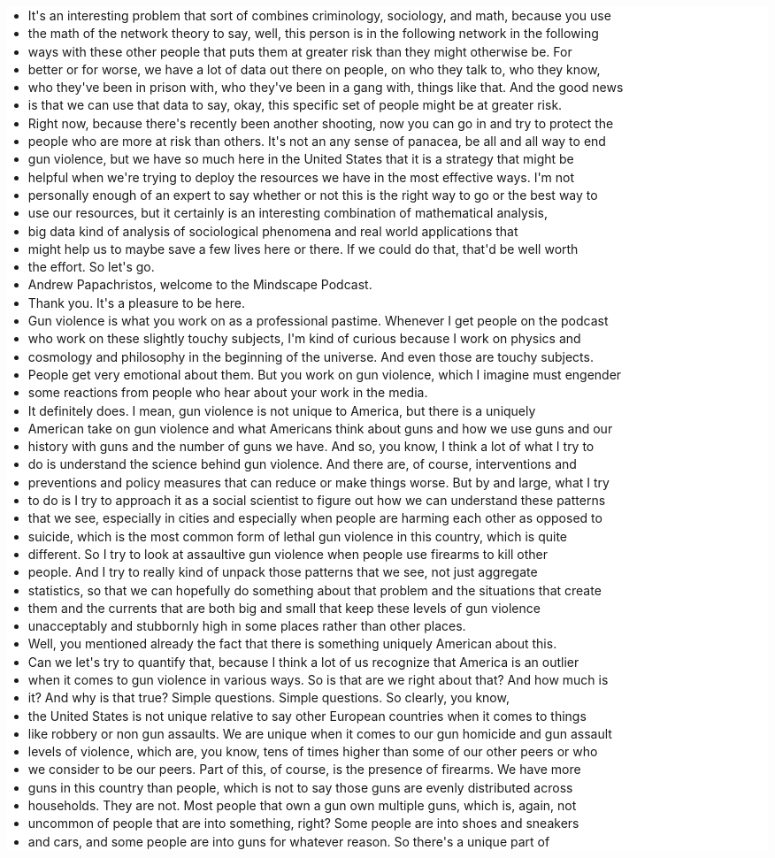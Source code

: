 *  It's an interesting problem that sort of combines criminology, sociology, and math, because you use
*  the math of the network theory to say, well, this person is in the following network in the following
*  ways with these other people that puts them at greater risk than they might otherwise be. For
*  better or for worse, we have a lot of data out there on people, on who they talk to, who they know,
*  who they've been in prison with, who they've been in a gang with, things like that. And the good news
*  is that we can use that data to say, okay, this specific set of people might be at greater risk.
*  Right now, because there's recently been another shooting, now you can go in and try to protect the
*  people who are more at risk than others. It's not an any sense of panacea, be all and all way to end
*  gun violence, but we have so much here in the United States that it is a strategy that might be
*  helpful when we're trying to deploy the resources we have in the most effective ways. I'm not
*  personally enough of an expert to say whether or not this is the right way to go or the best way to
*  use our resources, but it certainly is an interesting combination of mathematical analysis,
*  big data kind of analysis of sociological phenomena and real world applications that
*  might help us to maybe save a few lives here or there. If we could do that, that'd be well worth
*  the effort. So let's go.
*  Andrew Papachristos, welcome to the Mindscape Podcast.
*  Thank you. It's a pleasure to be here.
*  Gun violence is what you work on as a professional pastime. Whenever I get people on the podcast
*  who work on these slightly touchy subjects, I'm kind of curious because I work on physics and
*  cosmology and philosophy in the beginning of the universe. And even those are touchy subjects.
*  People get very emotional about them. But you work on gun violence, which I imagine must engender
*  some reactions from people who hear about your work in the media.
*  It definitely does. I mean, gun violence is not unique to America, but there is a uniquely
*  American take on gun violence and what Americans think about guns and how we use guns and our
*  history with guns and the number of guns we have. And so, you know, I think a lot of what I try to
*  do is understand the science behind gun violence. And there are, of course, interventions and
*  preventions and policy measures that can reduce or make things worse. But by and large, what I try
*  to do is I try to approach it as a social scientist to figure out how we can understand these patterns
*  that we see, especially in cities and especially when people are harming each other as opposed to
*  suicide, which is the most common form of lethal gun violence in this country, which is quite
*  different. So I try to look at assaultive gun violence when people use firearms to kill other
*  people. And I try to really kind of unpack those patterns that we see, not just aggregate
*  statistics, so that we can hopefully do something about that problem and the situations that create
*  them and the currents that are both big and small that keep these levels of gun violence
*  unacceptably and stubbornly high in some places rather than other places.
*  Well, you mentioned already the fact that there is something uniquely American about this.
*  Can we let's try to quantify that, because I think a lot of us recognize that America is an outlier
*  when it comes to gun violence in various ways. So is that are we right about that? And how much is
*  it? And why is that true? Simple questions. Simple questions. So clearly, you know,
*  the United States is not unique relative to say other European countries when it comes to things
*  like robbery or non gun assaults. We are unique when it comes to our gun homicide and gun assault
*  levels of violence, which are, you know, tens of times higher than some of our other peers or who
*  we consider to be our peers. Part of this, of course, is the presence of firearms. We have more
*  guns in this country than people, which is not to say those guns are evenly distributed across
*  households. They are not. Most people that own a gun own multiple guns, which is, again, not
*  uncommon of people that are into something, right? Some people are into shoes and sneakers
*  and cars, and some people are into guns for whatever reason. So there's a unique part of